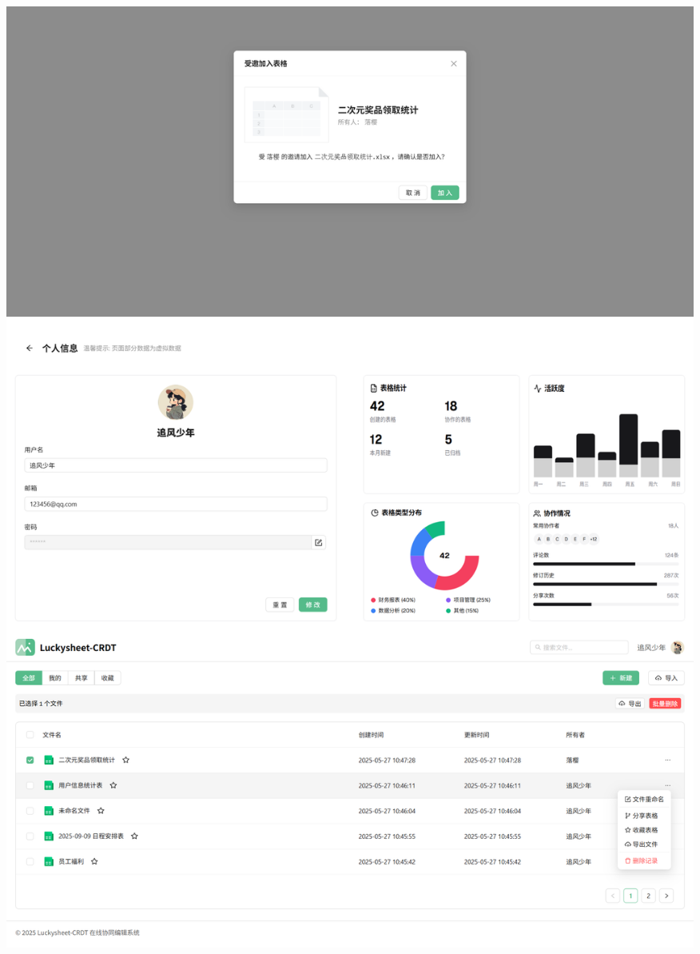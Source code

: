   <img src='/public/result/master-vue-invite.png' />
  <img src='/public/result/master-vue-userinfo.png' />
  <img src='/public/result/master-vue-btns.png' />
</p>